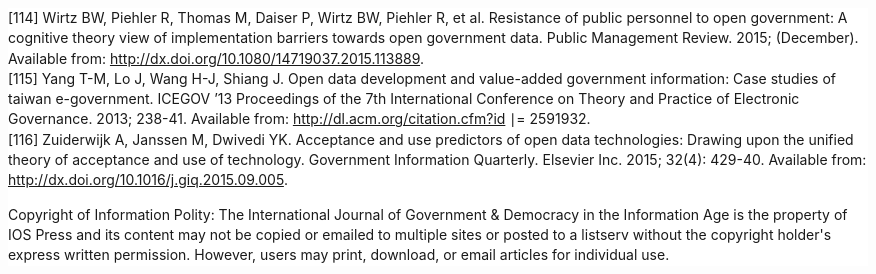 [114] Wirtz BW, Piehler R, Thomas M, Daiser P, Wirtz BW, Piehler R, et al. Resistance of public personnel to open government: A cognitive theory view of implementation barriers towards open government data. Public Management Review. 2015; (December). Available from: http://dx.doi.org/10.1080/14719037.2015.113889.   
[115] Yang T-M, Lo J, Wang H-J, Shiang J. Open data development and value-added government information: Case studies of taiwan e-government. ICEGOV ’13 Proceedings of the 7th International Conference on Theory and Practice of Electronic Governance. 2013; 238-41. Available from: http://dl.acm.org/citation.cfm?id $\mid =$ 2591932.   
[116] Zuiderwijk A, Janssen M, Dwivedi YK. Acceptance and use predictors of open data technologies: Drawing upon the unified theory of acceptance and use of technology. Government Information Quarterly. Elsevier Inc. 2015; 32(4): 429-40. Available from: http://dx.doi.org/10.1016/j.giq.2015.09.005.

Copyright of Information Polity: The International Journal of Government & Democracy in the Information Age is the property of IOS Press and its content may not be copied or emailed to multiple sites or posted to a listserv without the copyright holder's express written permission. However, users may print, download, or email articles for individual use.